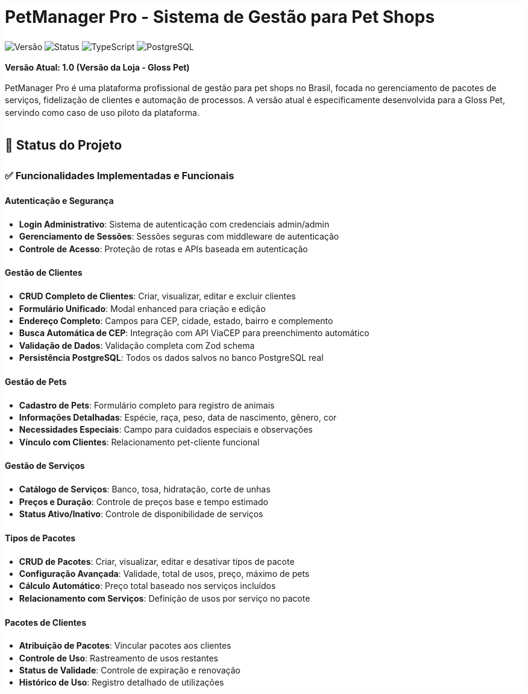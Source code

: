 # PetManager Pro - Sistema de Gestão para Pet Shops

![Versão](https://img.shields.io/badge/Versão-1.0%20(Loja)-brightgreen) ![Status](https://img.shields.io/badge/Status-Produção-blue) ![TypeScript](https://img.shields.io/badge/TypeScript-100%25-3178c6) ![PostgreSQL](https://img.shields.io/badge/PostgreSQL-Ready-336791)

**Versão Atual: 1.0 (Versão da Loja - Gloss Pet)**

PetManager Pro é uma plataforma profissional de gestão para pet shops no Brasil, focada no gerenciamento de pacotes de serviços, fidelização de clientes e automação de processos. A versão atual é especificamente desenvolvida para a Gloss Pet, servindo como caso de uso piloto da plataforma.

## 🚀 Status do Projeto

### ✅ Funcionalidades Implementadas e Funcionais

#### Autenticação e Segurança
- **Login Administrativo**: Sistema de autenticação com credenciais admin/admin
- **Gerenciamento de Sessões**: Sessões seguras com middleware de autenticação
- **Controle de Acesso**: Proteção de rotas e APIs baseada em autenticação

#### Gestão de Clientes
- **CRUD Completo de Clientes**: Criar, visualizar, editar e excluir clientes
- **Formulário Unificado**: Modal enhanced para criação e edição
- **Endereço Completo**: Campos para CEP, cidade, estado, bairro e complemento
- **Busca Automática de CEP**: Integração com API ViaCEP para preenchimento automático
- **Validação de Dados**: Validação completa com Zod schema
- **Persistência PostgreSQL**: Todos os dados salvos no banco PostgreSQL real

#### Gestão de Pets
- **Cadastro de Pets**: Formulário completo para registro de animais
- **Informações Detalhadas**: Espécie, raça, peso, data de nascimento, gênero, cor
- **Necessidades Especiais**: Campo para cuidados especiais e observações
- **Vínculo com Clientes**: Relacionamento pet-cliente funcional

#### Gestão de Serviços
- **Catálogo de Serviços**: Banco, tosa, hidratação, corte de unhas
- **Preços e Duração**: Controle de preços base e tempo estimado
- **Status Ativo/Inativo**: Controle de disponibilidade de serviços

#### Tipos de Pacotes
- **CRUD de Pacotes**: Criar, visualizar, editar e desativar tipos de pacote
- **Configuração Avançada**: Validade, total de usos, preço, máximo de pets
- **Cálculo Automático**: Preço total baseado nos serviços incluídos
- **Relacionamento com Serviços**: Definição de usos por serviço no pacote

#### Pacotes de Clientes
- **Atribuição de Pacotes**: Vincular pacotes aos clientes
- **Controle de Uso**: Rastreamento de usos restantes
- **Status de Validade**: Controle de expiração e renovação
- **Histórico de Uso**: Registro detalhado de utilizações
